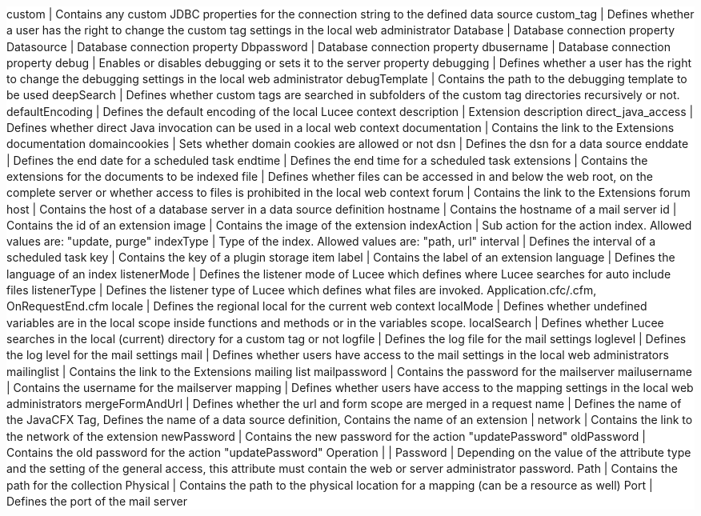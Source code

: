 custom | Contains any custom JDBC properties for the connection string to the defined data source
custom_tag | Defines whether a user has the right to change the custom tag settings in the local web administrator
Database | Database connection property
Datasource | Database connection property
Dbpassword | Database connection property
dbusername | Database connection property
debug | Enables or disables debugging or sets it to the server property
debugging | Defines whether a user has the right to change the debugging settings in the local web administrator
debugTemplate | Contains the path to the debugging template to be used
deepSearch | Defines whether custom tags are searched in subfolders of the custom tag directories recursively or not.
defaultEncoding | Defines the default encoding of the local Lucee context
description | Extension description
direct_java_access | Defines whether direct Java invocation can be used in a local web context
documentation | Contains the link to the Extensions documentation
domaincookies | Sets whether domain cookies are allowed or not
dsn | Defines the dsn for a data source
enddate | Defines the end date for a scheduled task
endtime | Defines the end time for a scheduled task
extensions | Contains the extensions for the documents to be indexed
file | Defines whether files can be accessed in and below the web root, on the complete server or whether access to files is prohibited in the local web context
forum | Contains the link to the Extensions forum
host | Contains the host of a database server in a data source definition
hostname | Contains the hostname of a mail server
id | Contains the id of an extension
image | Contains the image of the extension
indexAction | Sub action for the action index. Allowed values are: "update, purge"
indexType | Type of the index. Allowed values are: "path, url"
interval | Defines the interval of a scheduled task
key | Contains the key of a plugin storage item
label | Contains the label of an extension
language | Defines the language of an index
listenerMode | Defines the listener mode of Lucee which defines where Lucee searches for auto include files
listenerType | Defines the listener type of Lucee which defines what files are invoked. Application.cfc/.cfm, OnRequestEnd.cfm
locale | Defines the regional local for the current web context
localMode | Defines whether undefined variables are in the local scope inside functions and methods or in the variables scope.
localSearch | Defines whether Lucee searches in the local (current) directory for a custom tag or not
logfile | Defines the log file for the mail settings
loglevel | Defines the log level for the mail settings
mail | Defines whether users have access to the mail settings in the local web administrators
mailinglist | Contains the link to the Extensions mailing list
mailpassword | Contains the password for the mailserver
mailusername | Contains the username for the mailserver
mapping | Defines whether users have access to the mapping settings in the local web administrators
mergeFormAndUrl | Defines whether the url and form scope are merged in a request
name | Defines the name of the JavaCFX Tag, Defines the name of a data source definition, Contains the name of an extension |
network | Contains the link to the network of the extension
newPassword | Contains the new password for the action "updatePassword"
oldPassword | Contains the old password for the action "updatePassword"
Operation | |
Password | Depending on the value of the attribute type and the setting of the general access, this attribute must contain the web or server administrator password.
Path |	Contains the path for the collection
Physical |	Contains the path to the physical location for a mapping (can be a resource as well)
Port |	Defines the port of the mail server